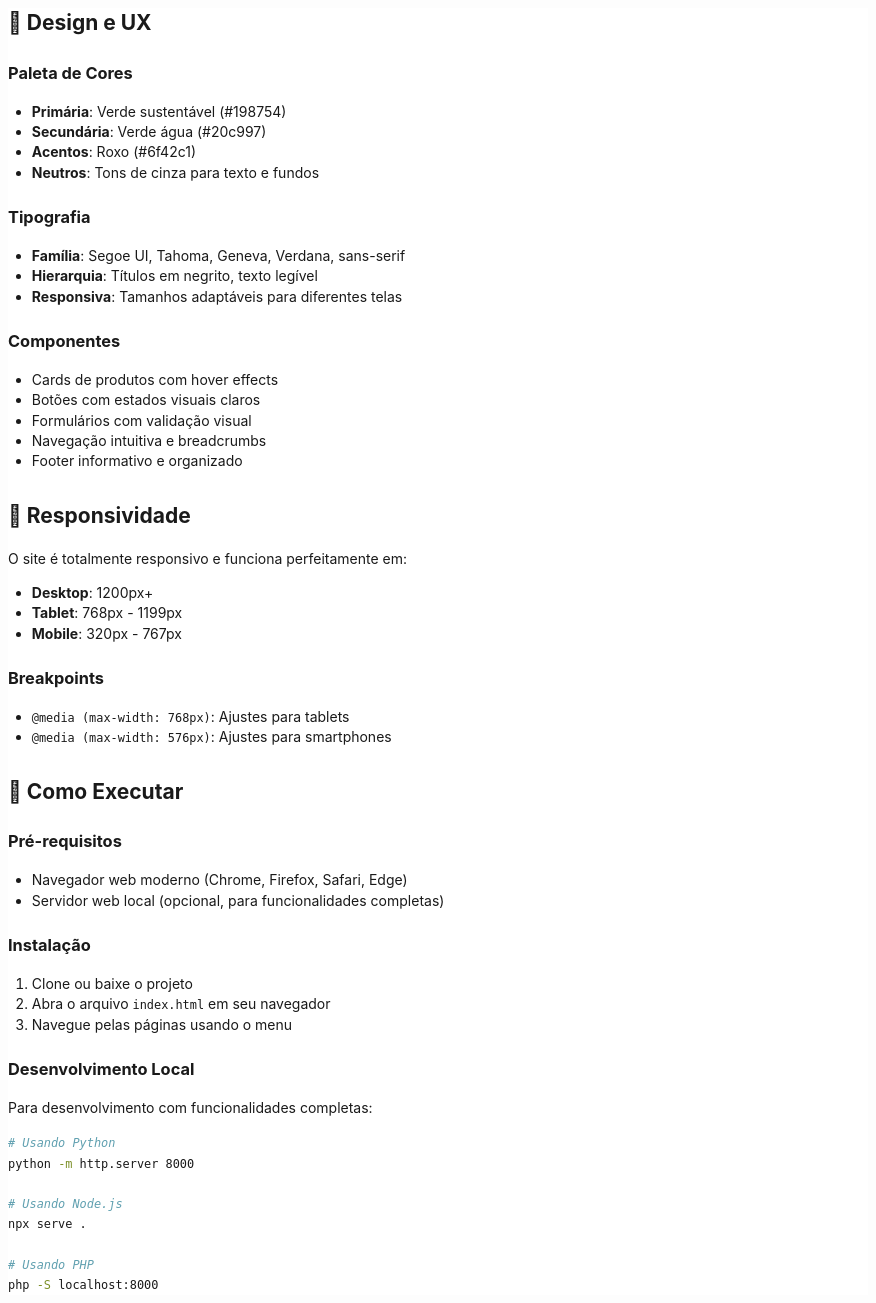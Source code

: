 ## 🎨 Design e UX

### Paleta de Cores
- **Primária**: Verde sustentável (#198754)
- **Secundária**: Verde água (#20c997)
- **Acentos**: Roxo (#6f42c1)
- **Neutros**: Tons de cinza para texto e fundos

### Tipografia
- **Família**: Segoe UI, Tahoma, Geneva, Verdana, sans-serif
- **Hierarquia**: Títulos em negrito, texto legível
- **Responsiva**: Tamanhos adaptáveis para diferentes telas

### Componentes
- Cards de produtos com hover effects
- Botões com estados visuais claros
- Formulários com validação visual
- Navegação intuitiva e breadcrumbs
- Footer informativo e organizado

## 📱 Responsividade

O site é totalmente responsivo e funciona perfeitamente em:
- **Desktop**: 1200px+
- **Tablet**: 768px - 1199px
- **Mobile**: 320px - 767px

### Breakpoints
- `@media (max-width: 768px)`: Ajustes para tablets
- `@media (max-width: 576px)`: Ajustes para smartphones

## 🚀 Como Executar

### Pré-requisitos
- Navegador web moderno (Chrome, Firefox, Safari, Edge)
- Servidor web local (opcional, para funcionalidades completas)

### Instalação
1. Clone ou baixe o projeto
2. Abra o arquivo `index.html` em seu navegador
3. Navegue pelas páginas usando o menu

### Desenvolvimento Local
Para desenvolvimento com funcionalidades completas:
```bash
# Usando Python
python -m http.server 8000

# Usando Node.js
npx serve .

# Usando PHP
php -S localhost:8000
```
